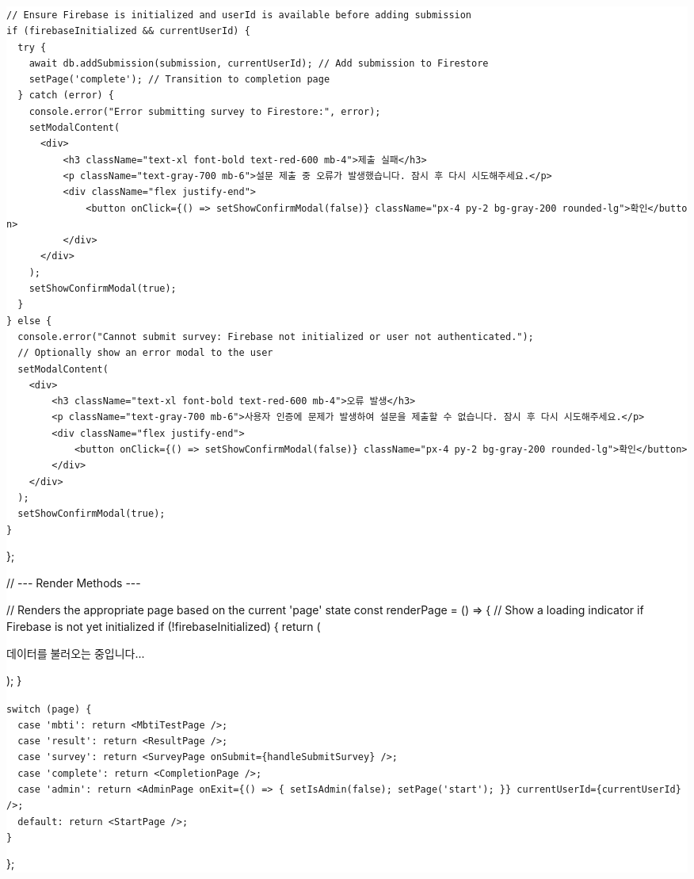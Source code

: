     // Ensure Firebase is initialized and userId is available before adding submission
    if (firebaseInitialized && currentUserId) {
      try {
        await db.addSubmission(submission, currentUserId); // Add submission to Firestore
        setPage('complete'); // Transition to completion page
      } catch (error) {
        console.error("Error submitting survey to Firestore:", error);
        setModalContent(
          <div>
              <h3 className="text-xl font-bold text-red-600 mb-4">제출 실패</h3>
              <p className="text-gray-700 mb-6">설문 제출 중 오류가 발생했습니다. 잠시 후 다시 시도해주세요.</p>
              <div className="flex justify-end">
                  <button onClick={() => setShowConfirmModal(false)} className="px-4 py-2 bg-gray-200 rounded-lg">확인</button>
              </div>
          </div>
        );
        setShowConfirmModal(true);
      }
    } else {
      console.error("Cannot submit survey: Firebase not initialized or user not authenticated.");
      // Optionally show an error modal to the user
      setModalContent(
        <div>
            <h3 className="text-xl font-bold text-red-600 mb-4">오류 발생</h3>
            <p className="text-gray-700 mb-6">사용자 인증에 문제가 발생하여 설문을 제출할 수 없습니다. 잠시 후 다시 시도해주세요.</p>
            <div className="flex justify-end">
                <button onClick={() => setShowConfirmModal(false)} className="px-4 py-2 bg-gray-200 rounded-lg">확인</button>
            </div>
        </div>
      );
      setShowConfirmModal(true);
    }
  };

  // --- Render Methods ---

  // Renders the appropriate page based on the current 'page' state
  const renderPage = () => {
    // Show a loading indicator if Firebase is not yet initialized
    if (!firebaseInitialized) {
      return (
        <div className="flex flex-col items-center justify-center h-64">
          <div className="animate-spin rounded-full h-16 w-16 border-t-4 border-b-4 border-purple-500"></div>
          <p className="mt-4 text-gray-600">데이터를 불러오는 중입니다...</p>
        </div>
      );
    }

    switch (page) {
      case 'mbti': return <MbtiTestPage />;
      case 'result': return <ResultPage />;
      case 'survey': return <SurveyPage onSubmit={handleSubmitSurvey} />;
      case 'complete': return <CompletionPage />;
      case 'admin': return <AdminPage onExit={() => { setIsAdmin(false); setPage('start'); }} currentUserId={currentUserId} />;
      default: return <StartPage />;
    }
  };

